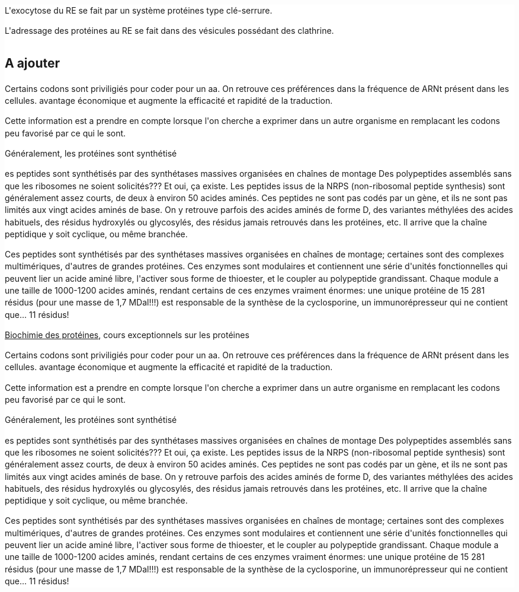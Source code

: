 L'exocytose du RE se fait par un système protéines type clé-serrure.

L'adressage des protéines au RE se fait dans des vésicules possédant des clathrine.

## A ajouter

Certains codons sont priviligiés pour coder pour un aa. On retrouve ces préférences dans la fréquence de ARNt présent dans les cellules.
avantage économique et augmente la efficacité et rapidité de la traduction. 

Cette information est a prendre en compte lorsque l'on cherche a exprimer dans un autre organisme en remplacant les codons peu favorisé par ce qui le sont.

Généralement, les protéines sont synthétisé 

es peptides sont synthétisés par des synthétases massives organisées en chaînes de montage
Des polypeptides assemblés sans que les ribosomes ne soient solicités??? Et oui, ça existe. Les peptides issus de la NRPS (non-ribosomal peptide synthesis) sont généralement assez courts, de deux à environ 50 acides aminés. Ces peptides ne sont pas codés par un gène, et ils ne sont pas limités aux vingt acides aminés de base. On y retrouve parfois des acides aminés de forme D, des variantes méthylées des acides habituels, des résidus hydroxylés ou glycosylés, des résidus jamais retrouvés dans les protéines, etc. Il arrive que la chaîne peptidique y soit cyclique, ou même branchée.

Ces peptides sont synthétisés par des synthétases massives organisées en chaînes de montage; certaines sont des complexes multimériques, d'autres de grandes protéines. Ces enzymes sont modulaires et contiennent une série d'unités fonctionnelles qui peuvent lier un acide aminé libre, l'activer sous forme de thioester, et le coupler au polypeptide grandissant. Chaque module a une taille de 1000-1200 acides aminés, rendant certains de ces enzymes vraiment énormes: une unique protéine de 15 281 résidus (pour une masse de 1,7 MDal!!!) est responsable de la synthèse de la cyclosporine, un immunorépresseur qui ne contient que... 11 résidus!

[Biochimie des protéines](https://biochimiedesproteines.espaceweb.usherbrooke.ca/5.html), cours exceptionnels sur les protéines

Certains codons sont priviligiés pour coder pour un aa. On retrouve ces préférences dans la fréquence de ARNt présent dans les cellules.
avantage économique et augmente la efficacité et rapidité de la traduction. 

Cette information est a prendre en compte lorsque l'on cherche a exprimer dans un autre organisme en remplacant les codons peu favorisé par ce qui le sont.

Généralement, les protéines sont synthétisé 

es peptides sont synthétisés par des synthétases massives organisées en chaînes de montage
Des polypeptides assemblés sans que les ribosomes ne soient solicités??? Et oui, ça existe. Les peptides issus de la NRPS (non-ribosomal peptide synthesis) sont généralement assez courts, de deux à environ 50 acides aminés. Ces peptides ne sont pas codés par un gène, et ils ne sont pas limités aux vingt acides aminés de base. On y retrouve parfois des acides aminés de forme D, des variantes méthylées des acides habituels, des résidus hydroxylés ou glycosylés, des résidus jamais retrouvés dans les protéines, etc. Il arrive que la chaîne peptidique y soit cyclique, ou même branchée.

Ces peptides sont synthétisés par des synthétases massives organisées en chaînes de montage; certaines sont des complexes multimériques, d'autres de grandes protéines. Ces enzymes sont modulaires et contiennent une série d'unités fonctionnelles qui peuvent lier un acide aminé libre, l'activer sous forme de thioester, et le coupler au polypeptide grandissant. Chaque module a une taille de 1000-1200 acides aminés, rendant certains de ces enzymes vraiment énormes: une unique protéine de 15 281 résidus (pour une masse de 1,7 MDal!!!) est responsable de la synthèse de la cyclosporine, un immunorépresseur qui ne contient que... 11 résidus!
